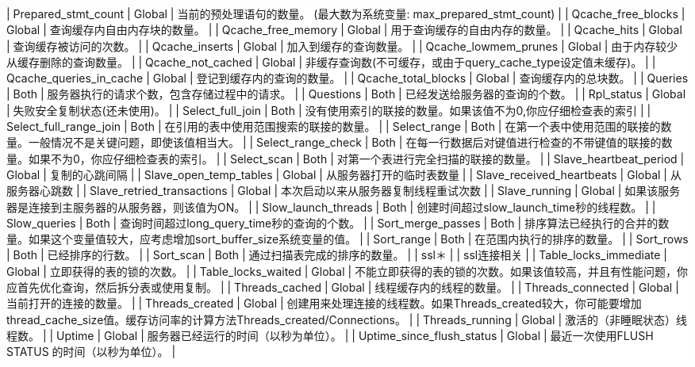 | Prepared_stmt_count               | Global     | 当前的预处理语句的数量。 (最大数为系统变量: max_prepared_stmt_count) |
| Qcache_free_blocks                | Global     | 查询缓存内自由内存块的数量。                                 |
| Qcache_free_memory                | Global     | 用于查询缓存的自由内存的数量。                               |
| Qcache_hits                       | Global     | 查询缓存被访问的次数。                                       |
| Qcache_inserts                    | Global     | 加入到缓存的查询数量。                                       |
| Qcache_lowmem_prunes              | Global     | 由于内存较少从缓存删除的查询数量。                           |
| Qcache_not_cached                 | Global     | 非缓存查询数(不可缓存，或由于query_cache_type设定值未缓存)。 |
| Qcache_queries_in_cache           | Global     | 登记到缓存内的查询的数量。                                   |
| Qcache_total_blocks               | Global     | 查询缓存内的总块数。                                         |
| Queries                           | Both       | 服务器执行的请求个数，包含存储过程中的请求。                 |
| Questions                         | Both       | 已经发送给服务器的查询的个数。                               |
| Rpl_status                        | Global     | 失败安全复制状态(还未使用)。                                 |
| Select_full_join                  | Both       | 没有使用索引的联接的数量。如果该值不为0,你应仔细检查表的索引 |
| Select_full_range_join            | Both       | 在引用的表中使用范围搜索的联接的数量。                       |
| Select_range                      | Both       | 在第一个表中使用范围的联接的数量。一般情况不是关键问题，即使该值相当大。 |
| Select_range_check                | Both       | 在每一行数据后对键值进行检查的不带键值的联接的数量。如果不为0，你应仔细检查表的索引。 |
| Select_scan                       | Both       | 对第一个表进行完全扫描的联接的数量。                         |
| Slave_heartbeat_period            | Global     | 复制的心跳间隔                                               |
| Slave_open_temp_tables            | Global     | 从服务器打开的临时表数量                                     |
| Slave_received_heartbeats         | Global     | 从服务器心跳数                                               |
| Slave_retried_transactions        | Global     | 本次启动以来从服务器复制线程重试次数                         |
| Slave_running                     | Global     | 如果该服务器是连接到主服务器的从服务器，则该值为ON。         |
| Slow_launch_threads               | Both       | 创建时间超过slow_launch_time秒的线程数。                     |
| Slow_queries                      | Both       | 查询时间超过long_query_time秒的查询的个数。                  |
| Sort_merge_passes                 | Both       | 排序算法已经执行的合并的数量。如果这个变量值较大，应考虑增加sort_buffer_size系统变量的值。 |
| Sort_range                        | Both       | 在范围内执行的排序的数量。                                   |
| Sort_rows                         | Both       | 已经排序的行数。                                             |
| Sort_scan                         | Both       | 通过扫描表完成的排序的数量。                                 |
| ssl＊                             |            | ssl连接相关                                                  |
| Table_locks_immediate             | Global     | 立即获得的表的锁的次数。                                     |
| Table_locks_waited                | Global     | 不能立即获得的表的锁的次数。如果该值较高，并且有性能问题，你应首先优化查询，然后拆分表或使用复制。 |
| Threads_cached                    | Global     | 线程缓存内的线程的数量。                                     |
| Threads_connected                 | Global     | 当前打开的连接的数量。                                       |
| Threads_created                   | Global     | 创建用来处理连接的线程数。如果Threads_created较大，你可能要增加thread_cache_size值。缓存访问率的计算方法Threads_created/Connections。 |
| Threads_running                   | Global     | 激活的（非睡眠状态）线程数。                                 |
| Uptime                            | Global     | 服务器已经运行的时间（以秒为单位）。                         |
| Uptime_since_flush_status         | Global     | 最近一次使用FLUSH STATUS 的时间（以秒为单位）。              |
